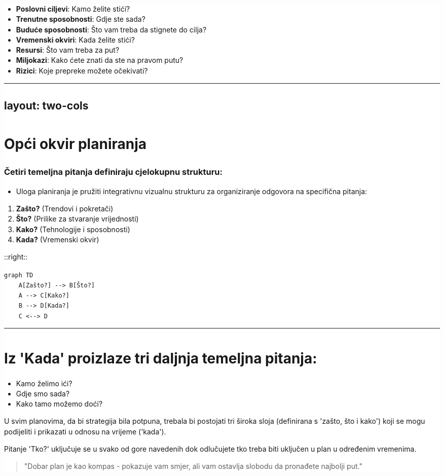 - **Poslovni ciljevi**: Kamo želite stići?
- **Trenutne sposobnosti**: Gdje ste sada?
- **Buduće sposobnosti**: Što vam treba da stignete do cilja?
- **Vremenski okviri**: Kada želite stići?
- **Resursi**: Što vam treba za put?
- **Miljokazi**: Kako ćete znati da ste na pravom putu?
- **Rizici**: Koje prepreke možete očekivati?

---
layout: two-cols
---

# Opći okvir planiranja

### Četiri temeljna pitanja definiraju cjelokupnu strukturu:

- Uloga planiranja je pružiti integrativnu vizualnu strukturu za organiziranje odgovora na specifična pitanja:
1. **Zašto?** (Trendovi i pokretači)
2. **Što?** (Prilike za stvaranje vrijednosti)
3. **Kako?** (Tehnologije i sposobnosti)
4. **Kada?** (Vremenski okvir)

::right::

```mermaid {theme: 'forest', scale: 1.5}
graph TD
    A[Zašto?] --> B[Što?]
    A --> C[Kako?]
    B --> D[Kada?]
    C <--> D
```

---

# Iz 'Kada' proizlaze tri daljnja temeljna pitanja:

   - Kamo želimo ići?
   - Gdje smo sada?
   - Kako tamo možemo doći?

<v-clicks>

U svim planovima, da bi strategija bila potpuna, trebala bi postojati tri široka sloja (definirana s 'zašto, što i kako') koji se mogu podijeliti i prikazati u odnosu na vrijeme ('kada').

Pitanje 'Tko?' uključuje se u svako od gore navedenih dok odlučujete tko treba biti uključen u plan u određenim vremenima.

> "Dobar plan je kao kompas - pokazuje vam smjer, ali vam ostavlja slobodu da pronađete najbolji put."
